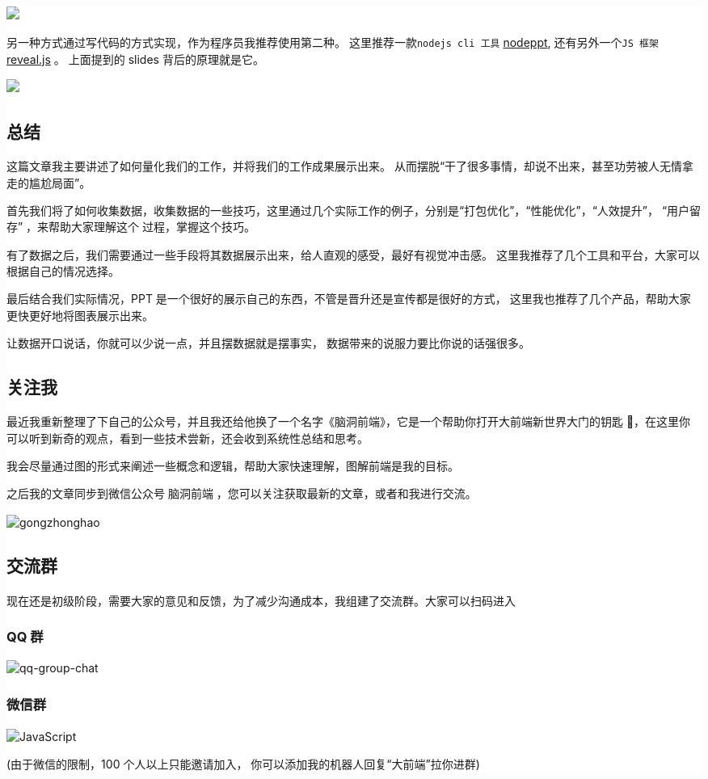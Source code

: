 ![](https://tva1.sinaimg.cn/large/007S8ZIlly1gds54k60j2j313b0iqwip.jpg)

另一种方式通过写代码的方式实现，作为程序员我推荐使用第二种。
这里推荐一款`nodejs cli 工具` [nodeppt](https://github.com/ksky521/nodeppt),
还有另外一个`JS 框架` [reveal.js](https://github.com/hakimel/reveal.js) 。
上面提到的 slides 背后的原理就是它。

![](https://tva1.sinaimg.cn/large/007S8ZIlly1gds54lsifcj312l0ih7wh.jpg)

## 总结

这篇文章我主要讲述了如何量化我们的工作，并将我们的工作成果展示出来。
从而摆脱“干了很多事情，却说不出来，甚至功劳被人无情拿走的尴尬局面”。

首先我们将了如何收集数据，收集数据的一些技巧，这里通过几个实际工作的例子，分别是“打包优化”，“性能优化”，“人效提升”，
“用户留存” ，来帮助大家理解这个
过程，掌握这个技巧。

有了数据之后，我们需要通过一些手段将其数据展示出来，给人直观的感受，最好有视觉冲击感。
这里我推荐了几个工具和平台，大家可以根据自己的情况选择。

最后结合我们实际情况，PPT 是一个很好的展示自己的东西，不管是晋升还是宣传都是很好的方式，
这里我也推荐了几个产品，帮助大家更快更好地将图表展示出来。

让数据开口说话，你就可以少说一点，并且摆数据就是摆事实，
数据带来的说服力要比你说的话强很多。

## 关注我

最近我重新整理了下自己的公众号，并且我还给他换了一个名字《脑洞前端》，它是一个帮助你打开大前端新世界大门的钥匙 🔑，在这里你可以听到新奇的观点，看到一些技术尝新，还会收到系统性总结和思考。

我会尽量通过图的形式来阐述一些概念和逻辑，帮助大家快速理解，图解前端是我的目标。

之后我的文章同步到微信公众号 脑洞前端 ，您可以关注获取最新的文章，或者和我进行交流。

<img src="https://tva1.sinaimg.cn/large/007S8ZIlly1gds4sh51a6j30km0komyv.jpg" width = "50%" height = "50%" alt="gongzhonghao" align=center />

## 交流群

现在还是初级阶段，需要大家的意见和反馈，为了减少沟通成本，我组建了交流群。大家可以扫码进入

### QQ 群

![qq-group-chat](https://tva1.sinaimg.cn/large/007S8ZIlly1gds54ma44fj306a082q36.jpg)

### 微信群

<img src="https://tva1.sinaimg.cn/large/007S8ZIlly1gds5735kizj30e80e80tb.jpg" width = "50%" height = "50%" alt="JavaScript" align=center />

(由于微信的限制，100 个人以上只能邀请加入， 你可以添加我的机器人回复“大前端”拉你进群)
